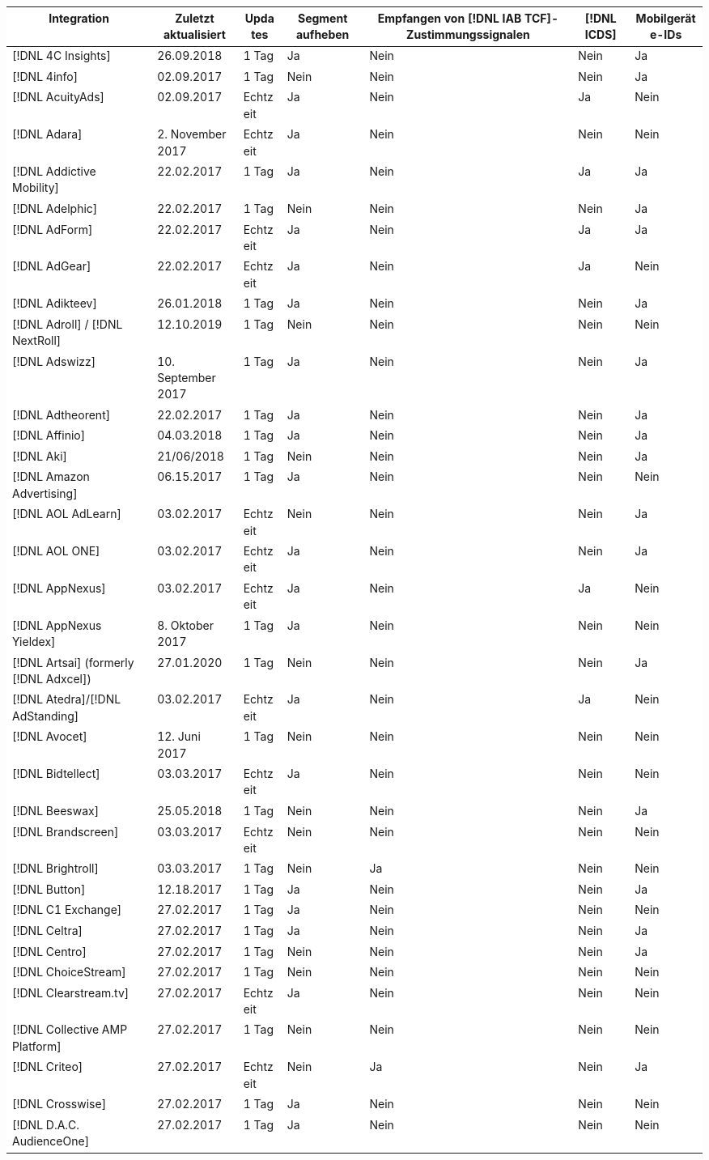 
| Integration | Zuletzt aktualisiert | Updates | Segment aufheben | Empfangen von [!DNL IAB TCF]-Zustimmungssignalen | [!DNL ICDS] | Mobilgeräte-IDs |
|----------------------------------------------------------|------------|-----------|-----------|-----------------------------------|------|-------------------|
| [!DNL 4C Insights] | 26.09.2018 | 1 Tag | Ja | Nein | Nein | Ja |
| [!DNL 4info] | 02.09.2017 | 1 Tag | Nein | Nein | Nein | Ja |
| [!DNL AcuityAds] | 02.09.2017 | Echtzeit | Ja | Nein | Ja | Nein |
| [!DNL Adara] | 2. November 2017 | Echtzeit | Ja | Nein | Nein | Nein |
| [!DNL Addictive Mobility] | 22.02.2017 | 1 Tag | Ja | Nein | Ja | Ja |
| [!DNL Adelphic] | 22.02.2017 | 1 Tag | Nein | Nein | Nein | Ja |
| [!DNL AdForm] | 22.02.2017 | Echtzeit | Ja | Nein | Ja | Ja |
| [!DNL AdGear] | 22.02.2017 | Echtzeit | Ja | Nein | Ja | Nein |
| [!DNL Adikteev] | 26.01.2018 | 1 Tag | Ja | Nein | Nein | Ja |
| [!DNL Adroll] / [!DNL NextRoll] | 12.10.2019 | 1 Tag | Nein | Nein | Nein | Nein |
| [!DNL Adswizz] | 10. September 2017 | 1 Tag | Ja | Nein | Nein | Ja |
| [!DNL Adtheorent] | 22.02.2017 | 1 Tag | Ja | Nein | Nein | Ja |
| [!DNL Affinio] | 04.03.2018 | 1 Tag | Ja | Nein | Nein | Ja |
| [!DNL Aki] | 21/06/2018 | 1 Tag | Nein | Nein | Nein | Ja |
| [!DNL Amazon Advertising] | 06.15.2017 | 1 Tag | Ja | Nein | Nein | Nein |
| [!DNL AOL AdLearn] | 03.02.2017 | Echtzeit | Nein | Nein | Nein | Ja |
| [!DNL AOL ONE] | 03.02.2017 | Echtzeit | Ja | Nein | Nein | Ja |
| [!DNL AppNexus] | 03.02.2017 | Echtzeit | Ja | Nein | Ja | Nein |
| [!DNL AppNexus Yieldex] | 8. Oktober 2017 | 1 Tag | Ja | Nein | Nein | Nein |
| [!DNL Artsai] (formerly [!DNL Adxcel]) | 27.01.2020 | 1 Tag | Nein | Nein | Nein | Ja |
| [!DNL Atedra]/[!DNL AdStanding] | 03.02.2017 | Echtzeit | Ja | Nein | Ja | Nein |
| [!DNL Avocet] | 12. Juni 2017 | 1 Tag | Nein | Nein | Nein | Nein |
| [!DNL Bidtellect] | 03.03.2017 | Echtzeit | Ja | Nein | Nein | Nein |
| [!DNL Beeswax] | 25.05.2018 | 1 Tag | Nein | Nein | Nein | Ja |
| [!DNL Brandscreen] | 03.03.2017 | Echtzeit | Nein | Nein | Nein | Nein |
| [!DNL Brightroll] | 03.03.2017 | 1 Tag | Nein | Ja | Nein | Nein |
| [!DNL Button] | 12.18.2017 | 1 Tag | Ja | Nein | Nein | Ja |
| [!DNL C1 Exchange] | 27.02.2017 | 1 Tag | Ja | Nein | Nein | Nein |
| [!DNL Celtra] | 27.02.2017 | 1 Tag | Ja | Nein | Nein | Ja |
| [!DNL Centro] | 27.02.2017 | 1 Tag | Nein | Nein | Nein | Ja |
| [!DNL ChoiceStream] | 27.02.2017 | 1 Tag | Nein | Nein | Nein | Nein |
| [!DNL Clearstream.tv] | 27.02.2017 | Echtzeit | Ja | Nein | Nein | Nein |
| [!DNL Collective AMP Platform] | 27.02.2017 | 1 Tag | Nein | Nein | Nein | Nein |
| [!DNL Criteo] | 27.02.2017 | Echtzeit | Nein | Ja | Nein | Ja |
| [!DNL Crosswise] | 27.02.2017 | 1 Tag | Ja | Nein | Nein | Nein |
| [!DNL D.A.C. AudienceOne] | 27.02.2017 | 1 Tag | Ja | Nein | Nein | Nein |